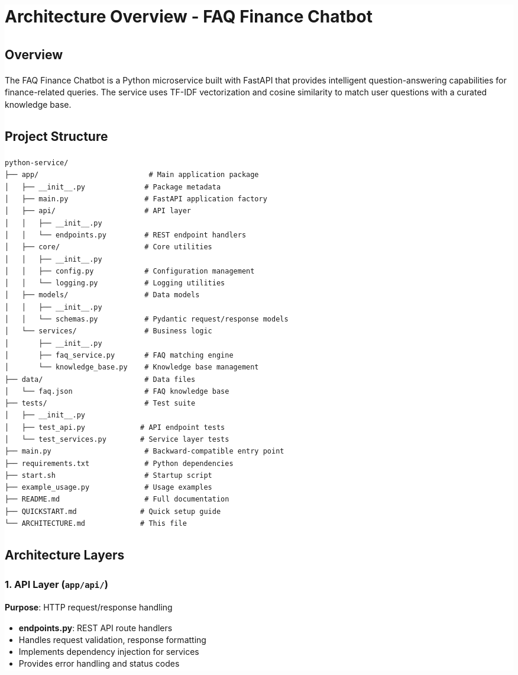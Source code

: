 # Architecture Overview - FAQ Finance Chatbot

## Overview

The FAQ Finance Chatbot is a Python microservice built with FastAPI that provides intelligent question-answering capabilities for finance-related queries. The service uses TF-IDF vectorization and cosine similarity to match user questions with a curated knowledge base.

## Project Structure

```
python-service/
├── app/                          # Main application package
│   ├── __init__.py              # Package metadata
│   ├── main.py                  # FastAPI application factory
│   ├── api/                     # API layer
│   │   ├── __init__.py
│   │   └── endpoints.py         # REST endpoint handlers
│   ├── core/                    # Core utilities
│   │   ├── __init__.py
│   │   ├── config.py            # Configuration management
│   │   └── logging.py           # Logging utilities
│   ├── models/                  # Data models
│   │   ├── __init__.py
│   │   └── schemas.py           # Pydantic request/response models
│   └── services/                # Business logic
│       ├── __init__.py
│       ├── faq_service.py       # FAQ matching engine
│       └── knowledge_base.py    # Knowledge base management
├── data/                        # Data files
│   └── faq.json                 # FAQ knowledge base
├── tests/                       # Test suite
│   ├── __init__.py
│   ├── test_api.py             # API endpoint tests
│   └── test_services.py        # Service layer tests
├── main.py                      # Backward-compatible entry point
├── requirements.txt             # Python dependencies
├── start.sh                     # Startup script
├── example_usage.py             # Usage examples
├── README.md                    # Full documentation
├── QUICKSTART.md               # Quick setup guide
└── ARCHITECTURE.md             # This file
```

## Architecture Layers

### 1. API Layer (`app/api/`)

**Purpose**: HTTP request/response handling
- **endpoints.py**: REST API route handlers
- Handles request validation, response formatting
- Implements dependency injection for services
- Provides error handling and status codes
